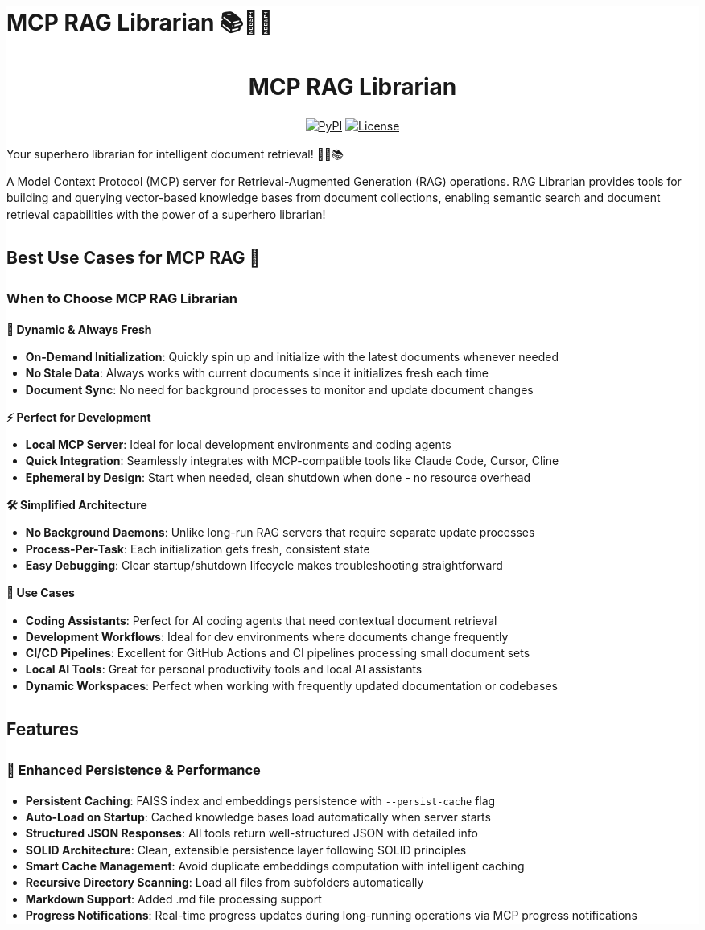 # MCP RAG Librarian 📚🦸‍♀️

<div align="center">
  <h1>MCP RAG Librarian</h1>
  <p>
    <a href="https://pypi.org/project/mcp-rag-librarian/"><img src="https://img.shields.io/pypi/v/mcp-rag-librarian" alt="PyPI"></a>
    <a href="LICENSE"><img src="https://img.shields.io/github/license/delexw/mcp-rag-librarian" alt="License"></a>
  </p>
</div>

Your superhero librarian for intelligent document retrieval! 🦸‍♀️📚

A Model Context Protocol (MCP) server for Retrieval-Augmented Generation (RAG) operations. RAG Librarian provides tools for building and querying vector-based knowledge bases from document collections, enabling semantic search and document retrieval capabilities with the power of a superhero librarian!

## Best Use Cases for MCP RAG 🚀

### When to Choose MCP RAG Librarian

**🔄 Dynamic & Always Fresh**
- **On-Demand Initialization**: Quickly spin up and initialize with the latest documents whenever needed
- **No Stale Data**: Always works with current documents since it initializes fresh each time
- **Document Sync**: No need for background processes to monitor and update document changes

**⚡ Perfect for Development**
- **Local MCP Server**: Ideal for local development environments and coding agents
- **Quick Integration**: Seamlessly integrates with MCP-compatible tools like Claude Code, Cursor, Cline
- **Ephemeral by Design**: Start when needed, clean shutdown when done - no resource overhead

**🛠️ Simplified Architecture**
- **No Background Daemons**: Unlike long-run RAG servers that require separate update processes
- **Process-Per-Task**: Each initialization gets fresh, consistent state
- **Easy Debugging**: Clear startup/shutdown lifecycle makes troubleshooting straightforward

**🎯 Use Cases**
- **Coding Assistants**: Perfect for AI coding agents that need contextual document retrieval
- **Development Workflows**: Ideal for dev environments where documents change frequently
- **CI/CD Pipelines**: Excellent for GitHub Actions and CI pipelines processing small document sets
- **Local AI Tools**: Great for personal productivity tools and local AI assistants
- **Dynamic Workspaces**: Perfect when working with frequently updated documentation or codebases


## Features

### 🚀 Enhanced Persistence & Performance
- **Persistent Caching**: FAISS index and embeddings persistence with `--persist-cache` flag
- **Auto-Load on Startup**: Cached knowledge bases load automatically when server starts
- **Structured JSON Responses**: All tools return well-structured JSON with detailed info
- **SOLID Architecture**: Clean, extensible persistence layer following SOLID principles
- **Smart Cache Management**: Avoid duplicate embeddings computation with intelligent caching
- **Recursive Directory Scanning**: Load all files from subfolders automatically
- **Markdown Support**: Added .md file processing support
- **Progress Notifications**: Real-time progress updates during long-running operations via MCP progress notifications
